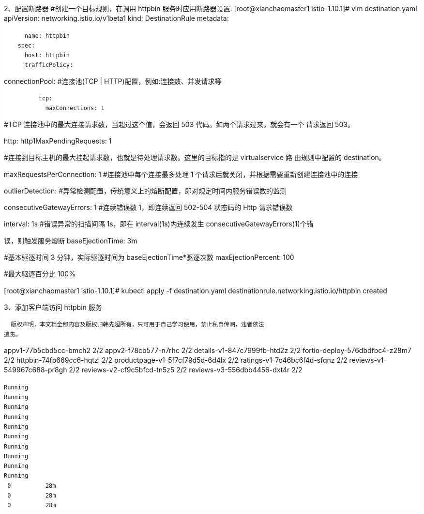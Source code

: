 2、配置断路器
 \#创建一个目标规则，在调用 httpbin 服务时应用断路器设置: [root@xianchaomaster1 istio-1.10.1]# vim destination.yaml apiVersion: networking.istio.io/v1beta1
 kind: DestinationRule
 metadata:

```
      name: httpbin
    spec:
      host: httpbin
      trafficPolicy:
```

connectionPool:
 \#连接池(TCP | HTTP)配置，例如:连接数、并发请求等

```
          tcp:
            maxConnections: 1
```

\#TCP 连接池中的最大连接请求数，当超过这个值，会返回 503 代码。如两个请求过来，就会有一个 请求返回 503。

http: http1MaxPendingRequests: 1

\#连接到目标主机的最大挂起请求数，也就是待处理请求数。这里的目标指的是 virtualservice 路 由规则中配置的 destination。

maxRequestsPerConnection: 1
 \#连接池中每个连接最多处理 1 个请求后就关闭，并根据需要重新创建连接池中的连接

outlierDetection: #异常检测配置，传统意义上的熔断配置，即对规定时间内服务错误数的监测

consecutiveGatewayErrors: 1
 \#连续错误数 1，即连续返回 502-504 状态码的 Http 请求错误数

interval: 1s
 \#错误异常的扫描间隔 1s，即在 interval(1s)内连续发生 consecutiveGatewayErrors(1)个错

误，则触发服务熔断 baseEjectionTime: 3m

\#基本驱逐时间 3 分钟，实际驱逐时间为 baseEjectionTime*驱逐次数 maxEjectionPercent: 100

\#最大驱逐百分比 100%

[root@xianchaomaster1 istio-1.10.1]# kubectl apply -f destination.yaml destinationrule.networking.istio.io/httpbin created

3、添加客户端访问 httpbin 服务

```
  版权声明，本文档全部内容及版权归韩先超所有，只可用于自己学习使用，禁止私自传阅，违者依法
追责。
```

appv1-77b5cbd5cc-bmch2 2/2 appv2-f78cb577-n7rhc 2/2 details-v1-847c7999fb-htd2z 2/2 fortio-deploy-576dbdfbc4-z28m7 2/2 httpbin-74fb669cc6-hqtzl 2/2 productpage-v1-5f7cf79d5d-6d4lx 2/2 ratings-v1-7c46bc6f4d-sfqnz 2/2 reviews-v1-549967c688-pr8gh 2/2 reviews-v2-cf9c5bfcd-tn5z5 2/2 reviews-v3-556dbb4456-dxt4r 2/2

```
Running
Running
Running
Running
Running
Running
Running
Running
Running
Running
 0          28m
 0          28m
 0          28m
```